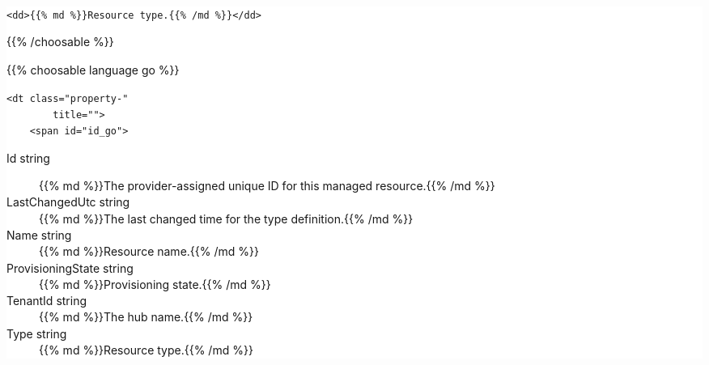     <dd>{{% md %}}Resource type.{{% /md %}}</dd>
</dl>
{{% /choosable %}}

{{% choosable language go %}}
<dl class="resources-properties">

    <dt class="property-"
            title="">
        <span id="id_go">
<a href="#id_go" style="color: inherit; text-decoration: inherit;">Id</a>
</span>
        <span class="property-indicator"></span>
        <span class="property-type">string</span>
    </dt>
    <dd>{{% md %}}The provider-assigned unique ID for this managed resource.{{% /md %}}</dd>
    <dt class="property-"
            title="">
        <span id="lastchangedutc_go">
<a href="#lastchangedutc_go" style="color: inherit; text-decoration: inherit;">Last<wbr>Changed<wbr>Utc</a>
</span>
        <span class="property-indicator"></span>
        <span class="property-type">string</span>
    </dt>
    <dd>{{% md %}}The last changed time for the type definition.{{% /md %}}</dd>
    <dt class="property-"
            title="">
        <span id="name_go">
<a href="#name_go" style="color: inherit; text-decoration: inherit;">Name</a>
</span>
        <span class="property-indicator"></span>
        <span class="property-type">string</span>
    </dt>
    <dd>{{% md %}}Resource name.{{% /md %}}</dd>
    <dt class="property-"
            title="">
        <span id="provisioningstate_go">
<a href="#provisioningstate_go" style="color: inherit; text-decoration: inherit;">Provisioning<wbr>State</a>
</span>
        <span class="property-indicator"></span>
        <span class="property-type">string</span>
    </dt>
    <dd>{{% md %}}Provisioning state.{{% /md %}}</dd>
    <dt class="property-"
            title="">
        <span id="tenantid_go">
<a href="#tenantid_go" style="color: inherit; text-decoration: inherit;">Tenant<wbr>Id</a>
</span>
        <span class="property-indicator"></span>
        <span class="property-type">string</span>
    </dt>
    <dd>{{% md %}}The hub name.{{% /md %}}</dd>
    <dt class="property-"
            title="">
        <span id="type_go">
<a href="#type_go" style="color: inherit; text-decoration: inherit;">Type</a>
</span>
        <span class="property-indicator"></span>
        <span class="property-type">string</span>
    </dt>
    <dd>{{% md %}}Resource type.{{% /md %}}</dd>
</dl>